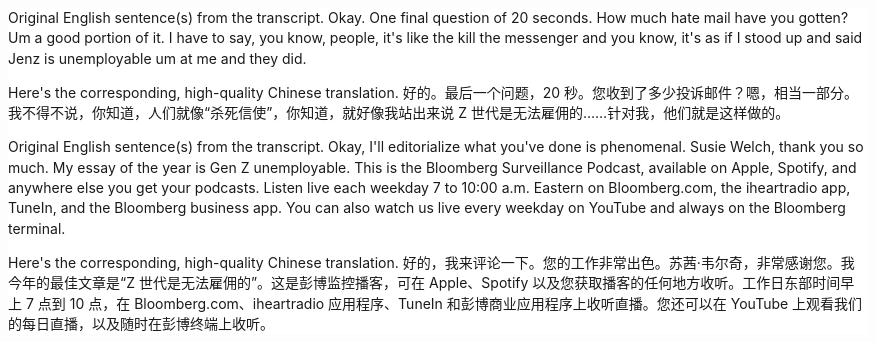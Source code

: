 Original English sentence(s) from the transcript.
Okay. One final question of 20 seconds. How much hate mail have you gotten? Um a good portion of it. I have to say, you know, people, it's like the kill the messenger and you know, it's as if I stood up and said Jenz is unemployable um at me and they did.

Here's the corresponding, high-quality Chinese translation.
好的。最后一个问题，20 秒。您收到了多少投诉邮件？嗯，相当一部分。我不得不说，你知道，人们就像“杀死信使”，你知道，就好像我站出来说 Z 世代是无法雇佣的……针对我，他们就是这样做的。

Original English sentence(s) from the transcript.
Okay, I'll editorialize what you've done is phenomenal. Susie Welch, thank you so much. My essay of the year is Gen Z unemployable. This is the Bloomberg Surveillance Podcast, available on Apple, Spotify, and anywhere else you get your podcasts. Listen live each weekday 7 to 10:00 a.m. Eastern on Bloomberg.com, the iheartradio app, TuneIn, and the Bloomberg business app. You can also watch us live every weekday on YouTube and always on the Bloomberg terminal.

Here's the corresponding, high-quality Chinese translation.
好的，我来评论一下。您的工作非常出色。苏茜·韦尔奇，非常感谢您。我今年的最佳文章是“Z 世代是无法雇佣的”。这是彭博监控播客，可在 Apple、Spotify 以及您获取播客的任何地方收听。工作日东部时间早上 7 点到 10 点，在 Bloomberg.com、iheartradio 应用程序、TuneIn 和彭博商业应用程序上收听直播。您还可以在 YouTube 上观看我们的每日直播，以及随时在彭博终端上收听。